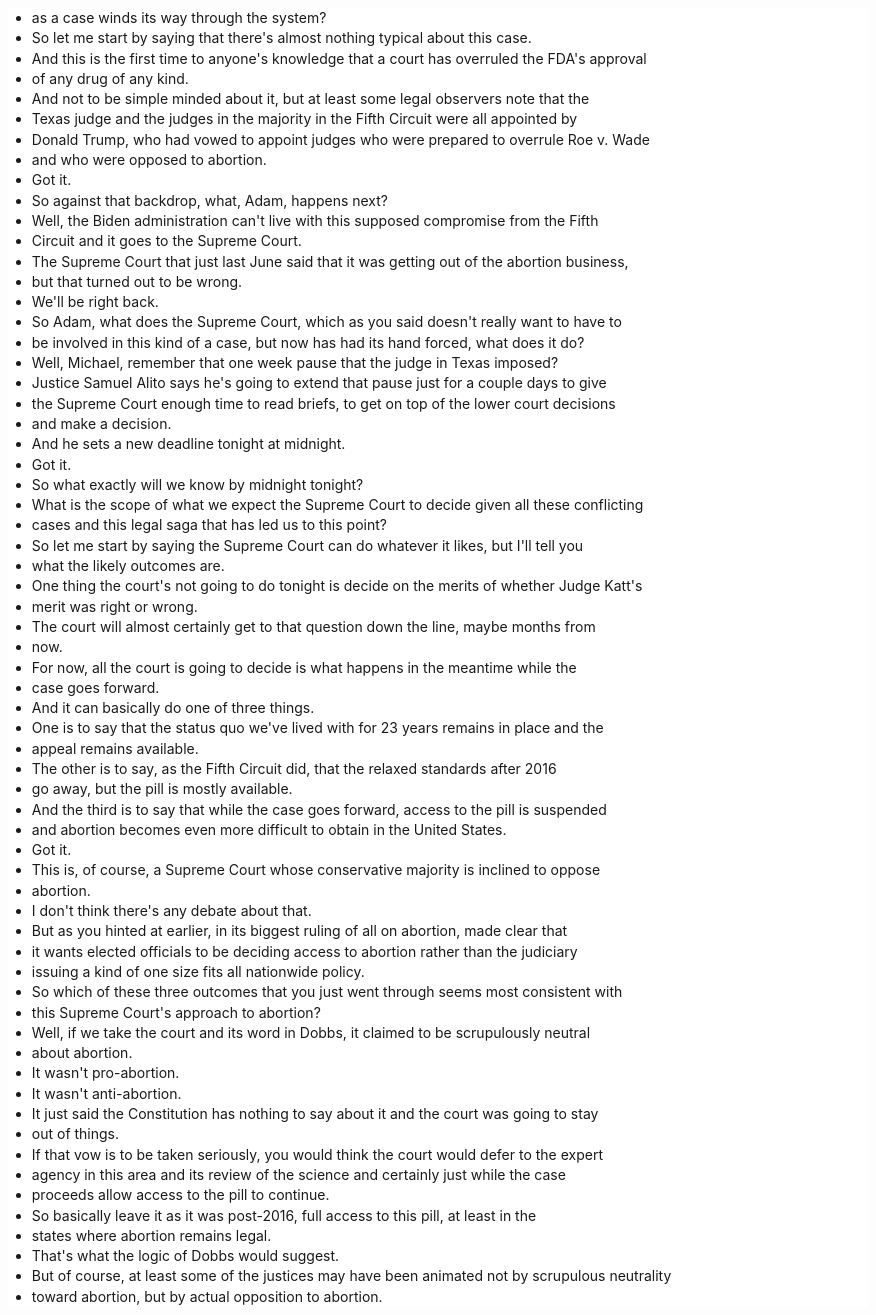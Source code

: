 *  as a case winds its way through the system?
*  So let me start by saying that there's almost nothing typical about this case.
*  And this is the first time to anyone's knowledge that a court has overruled the FDA's approval
*  of any drug of any kind.
*  And not to be simple minded about it, but at least some legal observers note that the
*  Texas judge and the judges in the majority in the Fifth Circuit were all appointed by
*  Donald Trump, who had vowed to appoint judges who were prepared to overrule Roe v. Wade
*  and who were opposed to abortion.
*  Got it.
*  So against that backdrop, what, Adam, happens next?
*  Well, the Biden administration can't live with this supposed compromise from the Fifth
*  Circuit and it goes to the Supreme Court.
*  The Supreme Court that just last June said that it was getting out of the abortion business,
*  but that turned out to be wrong.
*  We'll be right back.
*  So Adam, what does the Supreme Court, which as you said doesn't really want to have to
*  be involved in this kind of a case, but now has had its hand forced, what does it do?
*  Well, Michael, remember that one week pause that the judge in Texas imposed?
*  Justice Samuel Alito says he's going to extend that pause just for a couple days to give
*  the Supreme Court enough time to read briefs, to get on top of the lower court decisions
*  and make a decision.
*  And he sets a new deadline tonight at midnight.
*  Got it.
*  So what exactly will we know by midnight tonight?
*  What is the scope of what we expect the Supreme Court to decide given all these conflicting
*  cases and this legal saga that has led us to this point?
*  So let me start by saying the Supreme Court can do whatever it likes, but I'll tell you
*  what the likely outcomes are.
*  One thing the court's not going to do tonight is decide on the merits of whether Judge Katt's
*  merit was right or wrong.
*  The court will almost certainly get to that question down the line, maybe months from
*  now.
*  For now, all the court is going to decide is what happens in the meantime while the
*  case goes forward.
*  And it can basically do one of three things.
*  One is to say that the status quo we've lived with for 23 years remains in place and the
*  appeal remains available.
*  The other is to say, as the Fifth Circuit did, that the relaxed standards after 2016
*  go away, but the pill is mostly available.
*  And the third is to say that while the case goes forward, access to the pill is suspended
*  and abortion becomes even more difficult to obtain in the United States.
*  Got it.
*  This is, of course, a Supreme Court whose conservative majority is inclined to oppose
*  abortion.
*  I don't think there's any debate about that.
*  But as you hinted at earlier, in its biggest ruling of all on abortion, made clear that
*  it wants elected officials to be deciding access to abortion rather than the judiciary
*  issuing a kind of one size fits all nationwide policy.
*  So which of these three outcomes that you just went through seems most consistent with
*  this Supreme Court's approach to abortion?
*  Well, if we take the court and its word in Dobbs, it claimed to be scrupulously neutral
*  about abortion.
*  It wasn't pro-abortion.
*  It wasn't anti-abortion.
*  It just said the Constitution has nothing to say about it and the court was going to stay
*  out of things.
*  If that vow is to be taken seriously, you would think the court would defer to the expert
*  agency in this area and its review of the science and certainly just while the case
*  proceeds allow access to the pill to continue.
*  So basically leave it as it was post-2016, full access to this pill, at least in the
*  states where abortion remains legal.
*  That's what the logic of Dobbs would suggest.
*  But of course, at least some of the justices may have been animated not by scrupulous neutrality
*  toward abortion, but by actual opposition to abortion.